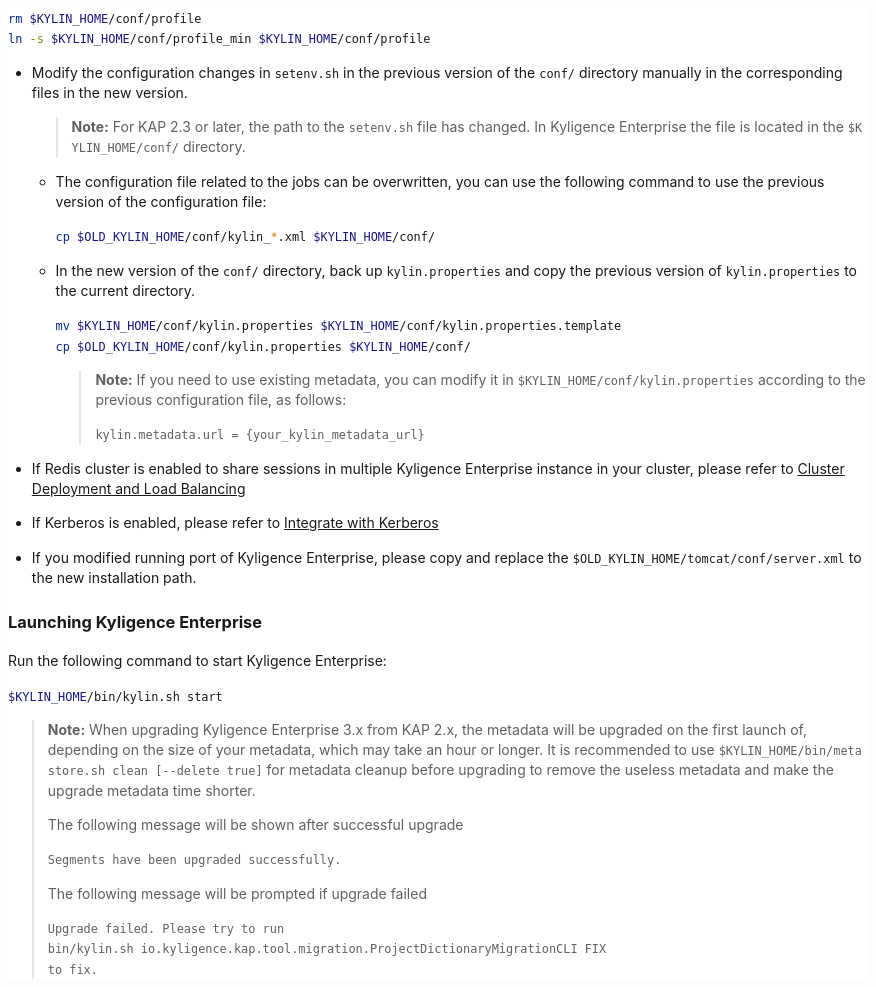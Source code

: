   ```sh
  rm $KYLIN_HOME/conf/profile
  ln -s $KYLIN_HOME/conf/profile_min $KYLIN_HOME/conf/profile
  ```

- Modify the configuration changes in `setenv.sh` in the previous version of the `conf/` directory manually in the corresponding files in the new version.

  > **Note:** For KAP 2.3 or later, the path to the `setenv.sh` file has changed. In Kyligence Enterprise the file is located in the `$KYLIN_HOME/conf/` directory.

  - The configuration file related to the jobs can be overwritten, you can use the following command to use the previous version of the configuration file:
    ```sh
    cp $OLD_KYLIN_HOME/conf/kylin_*.xml $KYLIN_HOME/conf/
    ```

  - In the new version of the `conf/` directory, back up `kylin.properties` and copy the previous version of `kylin.properties` to the current directory.
    ```sh
    mv $KYLIN_HOME/conf/kylin.properties $KYLIN_HOME/conf/kylin.properties.template
    cp $OLD_KYLIN_HOME/conf/kylin.properties $KYLIN_HOME/conf/
    ```

    > **Note:** If you need to use existing metadata, you can modify it in `$KYLIN_HOME/conf/kylin.properties` according to the previous configuration file, as follows:
    >
    > ```properties
    > kylin.metadata.url = {your_kylin_metadata_url}
    > ```

- If Redis cluster is enabled to share sessions in multiple Kyligence Enterprise instance in your cluster, please refer to [Cluster Deployment and Load Balancing](../../installation/deploy/cluster_lb.en.md)
- If Kerberos is enabled, please refer to [Integrate with Kerberos](../../security/kerberos.en.md)
- If you modified running port of Kyligence Enterprise, please copy and replace the `$OLD_KYLIN_HOME/tomcat/conf/server.xml` to the new installation path.


### Launching Kyligence Enterprise

Run the following command to start Kyligence Enterprise:
```sh
$KYLIN_HOME/bin/kylin.sh start
```

> **Note:** When upgrading Kyligence Enterprise 3.x from KAP 2.x, the metadata will be upgraded on the first launch of, depending on the size of your metadata, which may take an hour or longer. It is recommended to use `$KYLIN_HOME/bin/metastore.sh clean [--delete true]` for metadata cleanup before upgrading to remove the useless metadata and make the upgrade metadata time shorter.
>
> The following message will be shown after successful upgrade
> ```
> Segments have been upgraded successfully.
> ```
> The following message will be prompted if upgrade failed 
> ```
> Upgrade failed. Please try to run
> bin/kylin.sh io.kyligence.kap.tool.migration.ProjectDictionaryMigrationCLI FIX
> to fix.
> ```
